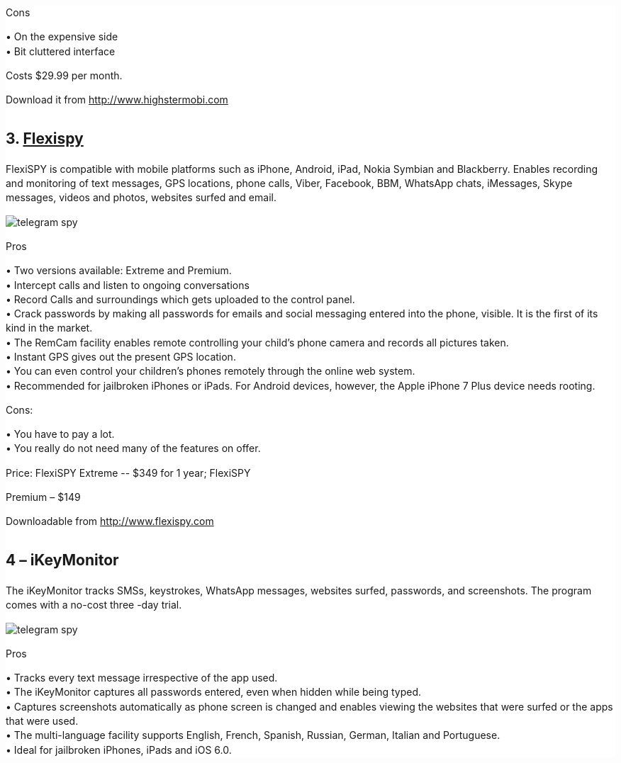 Cons

• On the expensive side  
• Bit cluttered interface

Costs $29.99 per month.

Download it from <http://www.highstermobi.com>

## 3\. [Flexispy](https://www.flexispy.com/)

FlexiSPY is compatible with mobile platforms such as iPhone, Android, iPad, Nokia Symbian and Blackberry. Enables recording and monitoring of text messages, GPS locations, phone calls, Viber, Facebook, BBM, WhatsApp chats, iMessages, Skype messages, videos and photos, websites surfed and email.

![telegram spy](https://images.wondershare.com/drfone/article/2016/11/14793062201955.jpg)

Pros

• Two versions available: Extreme and Premium.  
• Intercept calls and listen to ongoing conversations  
• Record Calls and surroundings which gets uploaded to the control panel.  
• Crack passwords by making all passwords for emails and social messaging entered into the phone, visible. It is the first of its kind in the market.  
• The RemCam facility enables remote controlling your child’s phone camera and records all pictures taken.  
• Instant GPS gives out the present GPS location.  
• You can even control your children’s phones remotely through the online web system.  
• Recommended for jailbroken iPhones or iPads. For Android devices, however, the Apple iPhone 7 Plus device needs rooting.

Cons:

• You have to pay a lot.  
• You really do not need many of the features on offer.

Price: FlexiSPY Extreme -- $349 for 1 year; FlexiSPY

Premium – $149

Downloadable from <http://www.flexispy.com>

## 4 – iKeyMonitor

The iKeyMonitor tracks SMSs, keystrokes, WhatsApp messages, websites surfed, passwords, and screenshots. The program comes with a no-cost three -day trial.

![telegram spy](https://images.wondershare.com/drfone/article/2016/11/14792925104640.jpeg)

Pros

• Tracks every text message irrespective of the app used.  
• The iKeyMonitor captures all passwords entered, even when hidden while being typed.  
• Captures screenshots automatically as phone screen is changed and enables viewing the websites that were surfed or the apps that were used.  
• The multi-language facility supports English, French, Spanish, Russian, German, Italian and Portuguese.  
• Ideal for jailbroken iPhones, iPads and iOS 6.0.
